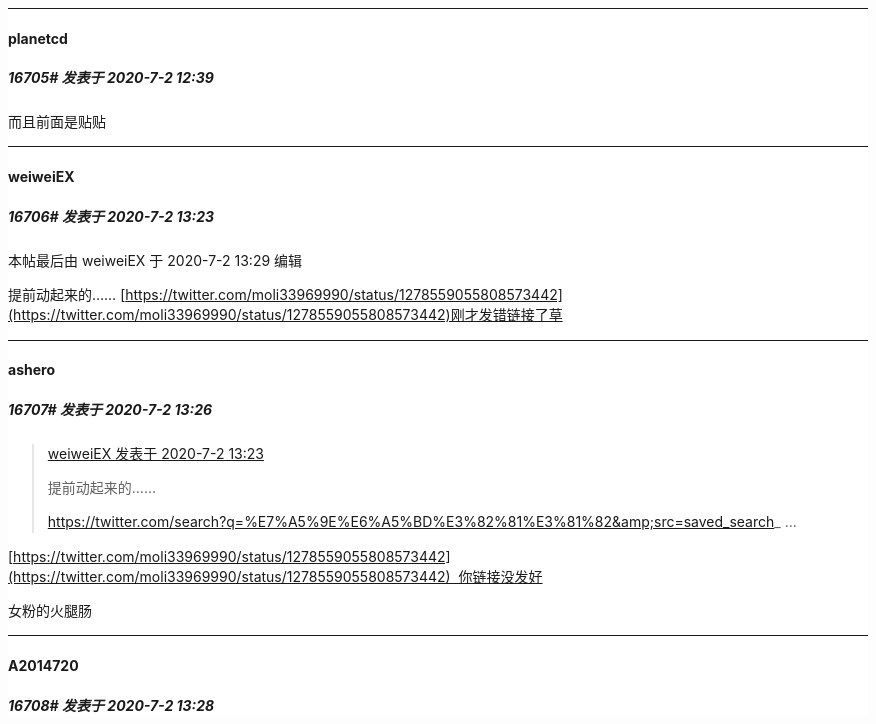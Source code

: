 
-----

####  planetcd  
##### 16705#       发表于 2020-7-2 12:39




而且前面是贴贴







-----

####  weiweiEX  
##### 16706#       发表于 2020-7-2 13:23



 本帖最后由 weiweiEX 于 2020-7-2 13:29 编辑 

提前动起来的……
[https://twitter.com/moli33969990/status/1278559055808573442](https://twitter.com/moli33969990/status/1278559055808573442)刚才发错链接了草







-----

####  ashero  
##### 16707#       发表于 2020-7-2 13:26



<blockquote><a href="httphttps://bbs.saraba1st.com/2b/forum.php?mod=redirect&amp;goto=findpost&amp;pid=48035378&amp;ptid=1929631" target="_blank">weiweiEX 发表于 2020-7-2 13:23</a>

提前动起来的……

https://twitter.com/search?q=%E7%A5%9E%E6%A5%BD%E3%82%81%E3%81%82&amp;src=saved_search_ ...</blockquote>
[https://twitter.com/moli33969990/status/1278559055808573442](https://twitter.com/moli33969990/status/1278559055808573442)  你链接没发好


女粉的火腿肠 







-----

####  A2014720  
##### 16708#       发表于 2020-7-2 13:28
